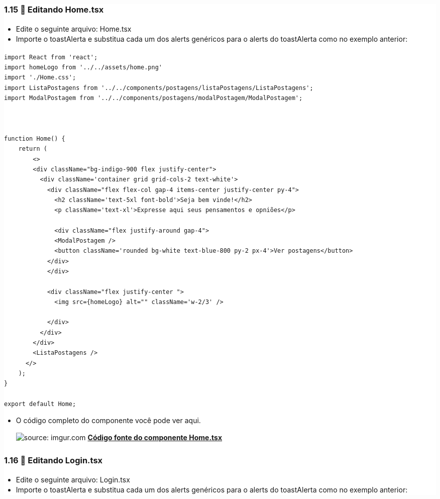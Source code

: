 <h3>1.15 👣 Editando Home.tsx </h3>

- Edite o seguinte arquivo: Home.tsx
- Importe o toastAlerta e substitua cada um dos alerts genéricos para o alerts do toastAlerta como no exemplo anterior:

```tsx
import React from 'react';
import homeLogo from '../../assets/home.png'
import './Home.css';
import ListaPostagens from '../../components/postagens/listaPostagens/ListaPostagens';
import ModalPostagem from '../../components/postagens/modalPostagem/ModalPostagem';



function Home() {
    return (
        <>
        <div className="bg-indigo-900 flex justify-center">
          <div className='container grid grid-cols-2 text-white'>
            <div className="flex flex-col gap-4 items-center justify-center py-4">
              <h2 className='text-5xl font-bold'>Seja bem vinde!</h2>
              <p className='text-xl'>Expresse aqui seus pensamentos e opniões</p>
  
              <div className="flex justify-around gap-4">
              <ModalPostagem />
              <button className='rounded bg-white text-blue-800 py-2 px-4'>Ver postagens</button>
            </div>
            </div>
  
            <div className="flex justify-center ">
              <img src={homeLogo} alt="" className='w-2/3' />
      
            </div>
          </div>
        </div>
        <ListaPostagens />
      </>
    );
}

export default Home;
```



- O código completo do componente você pode ver aqui.

  <div align="left"><img src="https://i.imgur.com/JACNZiR.png" title="source: imgur.com" width="3%"/> <a href="https://github.com/LucasCapSilva/blog-pessoal-react-2023/blob/alert-personalizado/src/pages/home/Home.tsx" target="_blank"><b>Código fonte do componente Home.tsx</b></a> 

<h3>1.16 👣 Editando Login.tsx </h3>

- Edite o seguinte arquivo: Login.tsx
- Importe o toastAlerta e substitua cada um dos alerts genéricos para o alerts do toastAlerta como no exemplo anterior:
